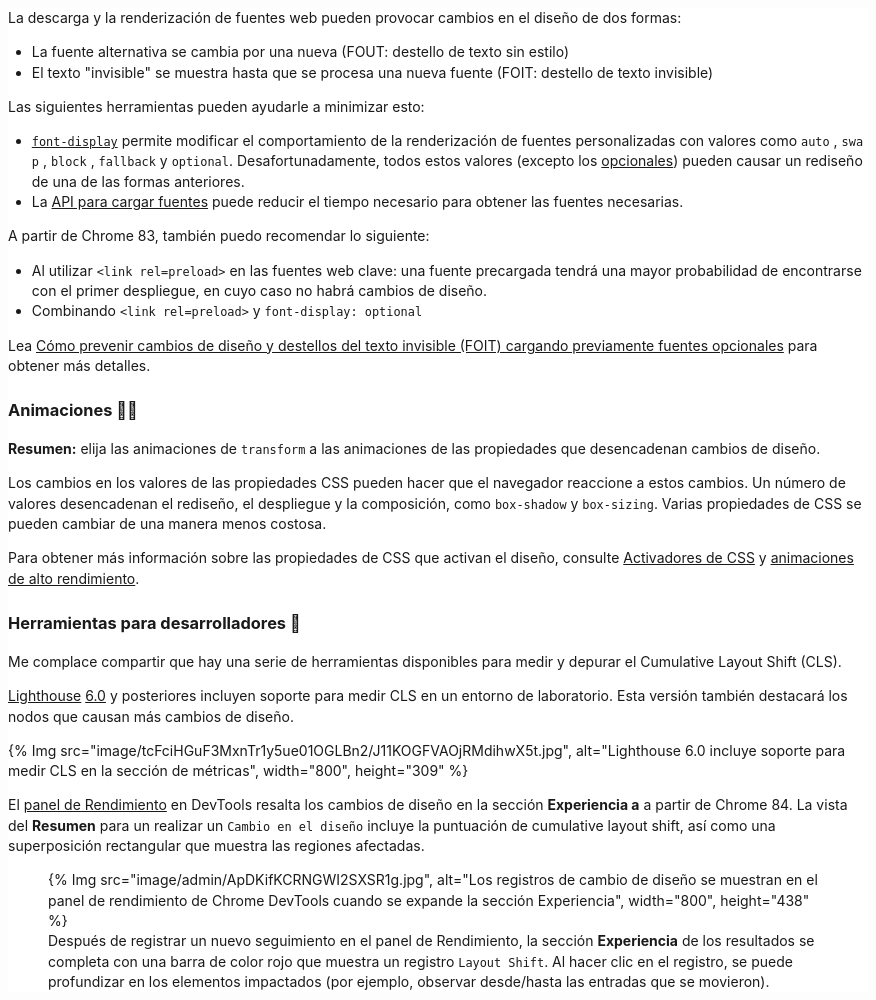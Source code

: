 La descarga y la renderización de fuentes web pueden provocar cambios en el diseño de dos formas:

- La fuente alternativa se cambia por una nueva (FOUT: destello de texto sin estilo)
- El texto "invisible" se muestra hasta que se procesa una nueva fuente (FOIT: destello de texto invisible)

Las siguientes herramientas pueden ayudarle a minimizar esto:

- <code>[font-display](/font-display/)</code>  permite modificar el comportamiento de la renderización de fuentes personalizadas con valores como <code>auto</code> , <code>swap</code> , <code>block</code> , <code>fallback</code> y <code>optional</code>. Desafortunadamente, todos estos valores (excepto los [opcionales](http://crrev.com/749080)) pueden causar un rediseño de una de las formas anteriores.
- La [API para cargar fuentes](https://developers.google.com/web/fundamentals/performance/optimizing-content-efficiency/webfont-optimization#the_font_loading_api) puede reducir el tiempo necesario para obtener las fuentes necesarias.

A partir de Chrome 83, también puedo recomendar lo siguiente:

- Al utilizar `<link rel=preload>` en las fuentes web clave: una fuente precargada tendrá una mayor probabilidad de encontrarse con el primer despliegue, en cuyo caso no habrá cambios de diseño.
- Combinando `<link rel=preload>` y `font-display: optional`

Lea [Cómo prevenir cambios de diseño y destellos del texto invisible (FOIT) cargando previamente fuentes opcionales](/preload-optional-fonts/) para obtener más detalles.

### Animaciones 🏃‍♀️

**Resumen:** elija las animaciones de `transform` a las animaciones de las propiedades que desencadenan cambios de diseño.

Los cambios en los valores de las propiedades CSS pueden hacer que el navegador reaccione a estos cambios. Un número de valores desencadenan el rediseño, el despliegue y la composición, como `box-shadow` y `box-sizing`. Varias propiedades de CSS se pueden cambiar de una manera menos costosa.

Para obtener más información sobre las propiedades de CSS que activan el diseño, consulte [Activadores de CSS](https://csstriggers.com/) y [animaciones de alto rendimiento](https://www.html5rocks.com/en/tutorials/speed/high-performance-animations/).

### Herramientas para desarrolladores 🔧

Me complace compartir que hay una serie de herramientas disponibles para medir y depurar el Cumulative Layout Shift (CLS).

[Lighthouse](https://developers.google.com/web/tools/lighthouse) [6.0](https://github.com/GoogleChrome/lighthouse/releases) y posteriores incluyen soporte para medir CLS en un entorno de laboratorio. Esta versión también destacará los nodos que causan más cambios de diseño.

{% Img src="image/tcFciHGuF3MxnTr1y5ue01OGLBn2/J11KOGFVAOjRMdihwX5t.jpg", alt="Lighthouse 6.0 incluye soporte para medir CLS en la sección de métricas", width="800", height="309" %}

El [panel de Rendimiento](https://developers.google.com/web/tools/chrome-devtools/evaluate-performance) en DevTools resalta los cambios de diseño en la sección **Experiencia a** a partir de Chrome 84. La vista del **Resumen** para un realizar un `Cambio en el diseño` incluye la puntuación de cumulative layout shift, así como una superposición rectangular que muestra las regiones afectadas.

<figure class="w-figure">
  {% Img src="image/admin/ApDKifKCRNGWI2SXSR1g.jpg", alt="Los registros de cambio de diseño se muestran en el panel de rendimiento de Chrome DevTools cuando se expande la sección Experiencia", width="800", height="438" %}
  <figcaption class="w-figcaption">Después de registrar un nuevo seguimiento en el panel de Rendimiento, la sección <b>Experiencia</b> de los resultados se completa con una barra de color rojo que muestra un registro <code>Layout Shift</code>. Al hacer clic en el registro, se puede profundizar en los elementos impactados (por ejemplo, observar desde/hasta las entradas que se movieron).</figcaption>
</figure>
